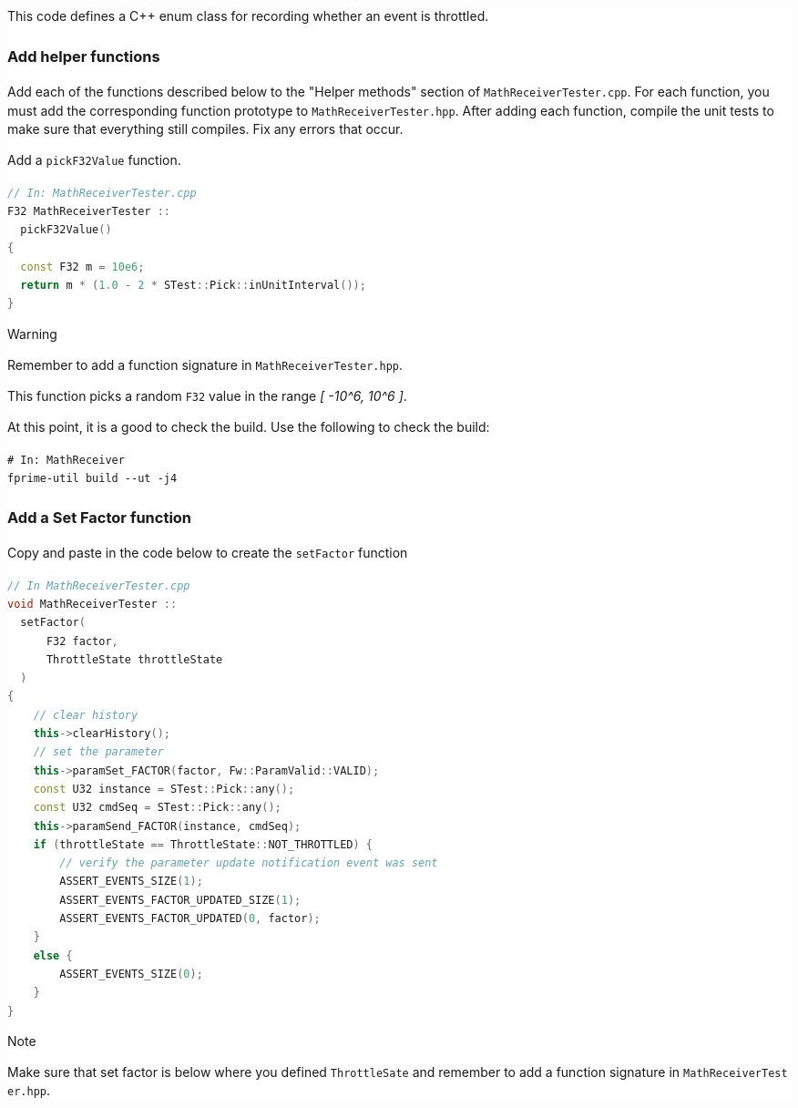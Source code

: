 This code defines a C++ enum class for recording whether an
event is throttled.

### Add helper functions 
Add each of the functions described below to the "Helper methods" section of `MathReceiverTester.cpp`.
For each function, you must add the corresponding function prototype to `MathReceiverTester.hpp`.
After adding each function, compile the unit tests to make sure that everything still compiles. Fix any errors that occur.

Add a `pickF32Value` function.

```c++
// In: MathReceiverTester.cpp
F32 MathReceiverTester ::
  pickF32Value()
{
  const F32 m = 10e6;
  return m * (1.0 - 2 * STest::Pick::inUnitInterval());
}
```
> [!WARNING]
> Remember to add a function signature in `MathReceiverTester.hpp`. 

This function picks a random `F32` value in the range
_[ -10^6, 10^6 ]_.


At this point, it is a good to check the build. Use the following to check the build:

```shell
# In: MathReceiver
fprime-util build --ut -j4
```

### Add a Set Factor function

Copy and paste in the code below to create the `setFactor` function

```c++
// In MathReceiverTester.cpp  
void MathReceiverTester ::
  setFactor(
      F32 factor,
      ThrottleState throttleState
  )
{
    // clear history
    this->clearHistory();
    // set the parameter
    this->paramSet_FACTOR(factor, Fw::ParamValid::VALID);
    const U32 instance = STest::Pick::any();
    const U32 cmdSeq = STest::Pick::any();
    this->paramSend_FACTOR(instance, cmdSeq);
    if (throttleState == ThrottleState::NOT_THROTTLED) {
        // verify the parameter update notification event was sent
        ASSERT_EVENTS_SIZE(1);
        ASSERT_EVENTS_FACTOR_UPDATED_SIZE(1);
        ASSERT_EVENTS_FACTOR_UPDATED(0, factor);
    }
    else {
        ASSERT_EVENTS_SIZE(0);
    }
}
```
> [!NOTE]
> Make sure that set factor is below where you defined `ThrottleSate` and remember to add a function signature in `MathReceiverTester.hpp`.